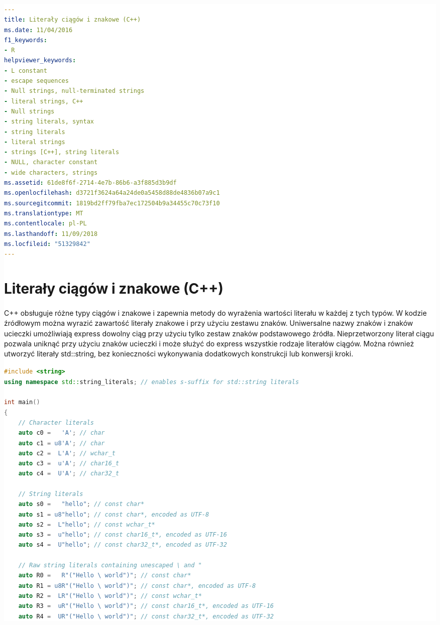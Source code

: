 ```yaml
---
title: Literały ciągów i znakowe (C++)
ms.date: 11/04/2016
f1_keywords:
- R
helpviewer_keywords:
- L constant
- escape sequences
- Null strings, null-terminated strings
- literal strings, C++
- Null strings
- string literals, syntax
- string literals
- literal strings
- strings [C++], string literals
- NULL, character constant
- wide characters, strings
ms.assetid: 61de8f6f-2714-4e7b-86b6-a3f885d3b9df
ms.openlocfilehash: d3721f3624a64a24de0a5458d88de4836b07a9c1
ms.sourcegitcommit: 1819bd2ff79fba7ec172504b9a34455c70c73f10
ms.translationtype: MT
ms.contentlocale: pl-PL
ms.lasthandoff: 11/09/2018
ms.locfileid: "51329842"
---
```

# <a name="string-and-character-literals--c"></a>Literały ciągów i znakowe (C++)

C++ obsługuje różne typy ciągów i znakowe i zapewnia metody do wyrażenia wartości literału w każdej z tych typów. W kodzie źródłowym można wyrazić zawartość literały znakowe i przy użyciu zestawu znaków. Uniwersalne nazwy znaków i znaków ucieczki umożliwiają express dowolny ciąg przy użyciu tylko zestaw znaków podstawowego źródła. Nieprzetworzony literał ciągu pozwala uniknąć przy użyciu znaków ucieczki i może służyć do express wszystkie rodzaje literałów ciągów. Można również utworzyć literały std::string, bez konieczności wykonywania dodatkowych konstrukcji lub konwersji kroki.

```cpp
#include <string>
using namespace std::string_literals; // enables s-suffix for std::string literals

int main()
{
    // Character literals
    auto c0 =   'A'; // char
    auto c1 = u8'A'; // char
    auto c2 =  L'A'; // wchar_t
    auto c3 =  u'A'; // char16_t
    auto c4 =  U'A'; // char32_t

    // String literals
    auto s0 =   "hello"; // const char*
    auto s1 = u8"hello"; // const char*, encoded as UTF-8
    auto s2 =  L"hello"; // const wchar_t*
    auto s3 =  u"hello"; // const char16_t*, encoded as UTF-16
    auto s4 =  U"hello"; // const char32_t*, encoded as UTF-32

    // Raw string literals containing unescaped \ and "
    auto R0 =   R"("Hello \ world")"; // const char*
    auto R1 = u8R"("Hello \ world")"; // const char*, encoded as UTF-8
    auto R2 =  LR"("Hello \ world")"; // const wchar_t*
    auto R3 =  uR"("Hello \ world")"; // const char16_t*, encoded as UTF-16
    auto R4 =  UR"("Hello \ world")"; // const char32_t*, encoded as UTF-32
```